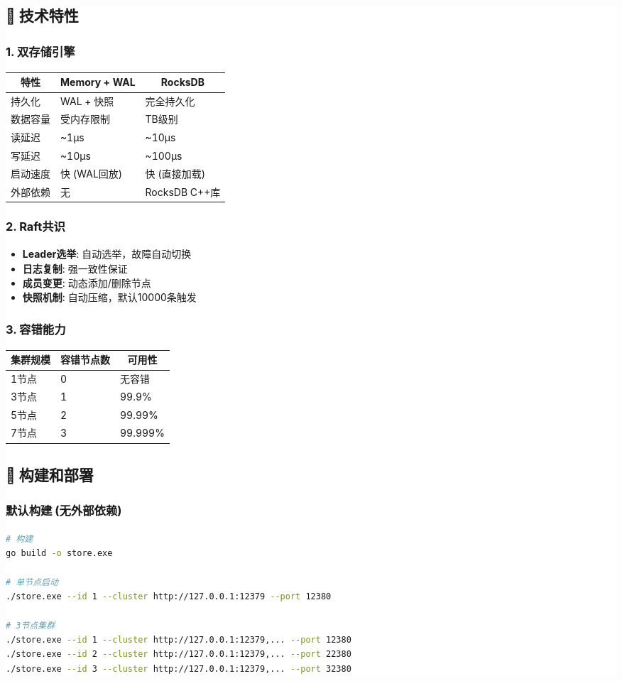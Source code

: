 ## 🎯 技术特性

### 1. 双存储引擎

| 特性 | Memory + WAL | RocksDB |
|------|-------------|---------|
| 持久化 | WAL + 快照 | 完全持久化 |
| 数据容量 | 受内存限制 | TB级别 |
| 读延迟 | ~1μs | ~10μs |
| 写延迟 | ~10μs | ~100μs |
| 启动速度 | 快 (WAL回放) | 快 (直接加载) |
| 外部依赖 | 无 | RocksDB C++库 |

### 2. Raft共识

- **Leader选举**: 自动选举，故障自动切换
- **日志复制**: 强一致性保证
- **成员变更**: 动态添加/删除节点
- **快照机制**: 自动压缩，默认10000条触发

### 3. 容错能力

| 集群规模 | 容错节点数 | 可用性 |
|---------|----------|--------|
| 1节点 | 0 | 无容错 |
| 3节点 | 1 | 99.9% |
| 5节点 | 2 | 99.99% |
| 7节点 | 3 | 99.999% |

## 🔧 构建和部署

### 默认构建 (无外部依赖)

```bash
# 构建
go build -o store.exe

# 单节点启动
./store.exe --id 1 --cluster http://127.0.0.1:12379 --port 12380

# 3节点集群
./store.exe --id 1 --cluster http://127.0.0.1:12379,... --port 12380
./store.exe --id 2 --cluster http://127.0.0.1:12379,... --port 22380
./store.exe --id 3 --cluster http://127.0.0.1:12379,... --port 32380
```
